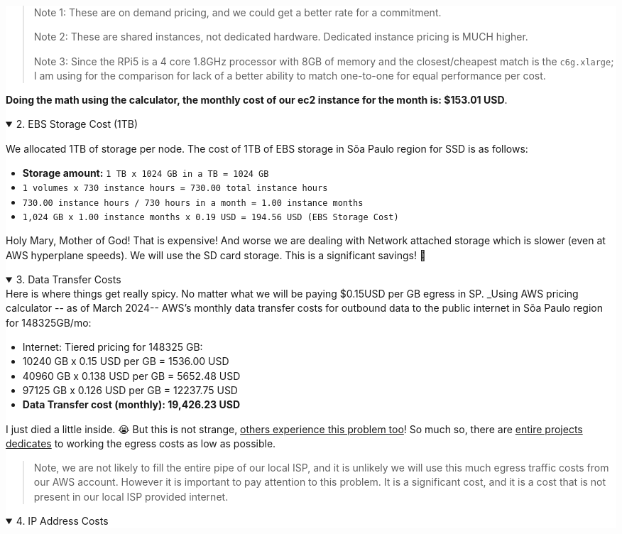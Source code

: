   > Note 1: These are on demand pricing, and we could get a better rate for a commitment. 
  >
  > Note 2: These are shared instances, not dedicated hardware. Dedicated instance pricing is MUCH higher.
  > 
  > Note 3: Since the RPi5 is a 4 core 1.8GHz processor with 8GB of memory and the closest/cheapest match is the `c6g.xlarge`; I am using for the comparison for lack of a better ability to match one-to-one for equal performance per cost.
  
  **Doing the math using the calculator, the monthly cost of our ec2 instance for the month is: $153.01 USD**.

</details>


<details open>
  <summary>2. EBS Storage Cost (1TB)</summary>

  We allocated 1TB of storage per node. The cost of 1TB of EBS storage in Sõa Paulo region for SSD is as follows:

  * **Storage amount:** `1 TB x 1024 GB in a TB = 1024 GB`
  * `1 volumes x 730 instance hours = 730.00 total instance hours`
  * `730.00 instance hours / 730 hours in a month = 1.00 instance months`
  * `1,024 GB x 1.00 instance months x 0.19 USD = 194.56 USD (EBS Storage Cost)`

  Holy Mary, Mother of God! That is expensive! And worse we are dealing with Network attached storage which is slower (even at AWS hyperplane speeds). We will use the SD card storage. This is a significant savings! 🤯

</details>

<details open>
  <summary>3. Data Transfer Costs</summary>
  Here is where things get really spicy. No matter what we will be paying $0.15USD per GB egress in SP. _Using AWS pricing calculator -- as of March 2024-- AWS’s monthly data transfer costs for outbound data to the public internet in Sõa Paulo region  for 148325GB/mo:

  * Internet: Tiered pricing for 148325 GB:
  * 10240 GB x 0.15 USD per GB = 1536.00 USD
  * 40960 GB x 0.138 USD per GB = 5652.48 USD
  * 97125 GB x 0.126 USD per GB = 12237.75 USD
  * **Data Transfer cost (monthly): 19,426.23 USD**

   I just died a little inside. 😭 But this is not strange, [others experience this problem too](https://medium.com/life-at-chime/how-we-reduced-our-aws-bill-by-seven-figures-5144206399cb)! So much so, there are [entire projects dedicates](https://fck-nat.dev/v1.3.0/) to working the egress costs as low as possible. 

   > Note, we are not likely to fill the entire pipe of our local ISP, and it is unlikely we will use this much egress traffic costs from our AWS account. However it is important to pay attention to this problem. It is a significant cost, and it is a cost that is not present in our local ISP provided internet.

</details>

<details open>
  <summary>4. IP Address Costs</summary>
